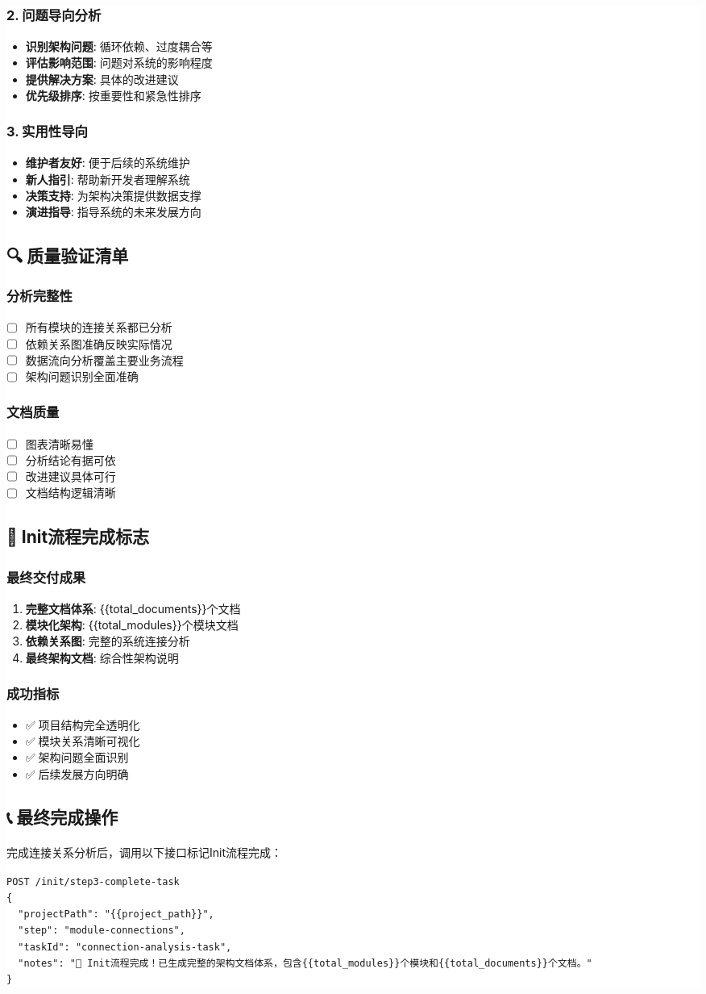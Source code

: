 ### 2. 问题导向分析
- **识别架构问题**: 循环依赖、过度耦合等
- **评估影响范围**: 问题对系统的影响程度
- **提供解决方案**: 具体的改进建议
- **优先级排序**: 按重要性和紧急性排序

### 3. 实用性导向
- **维护者友好**: 便于后续的系统维护
- **新人指引**: 帮助新开发者理解系统
- **决策支持**: 为架构决策提供数据支撑
- **演进指导**: 指导系统的未来发展方向

## 🔍 质量验证清单

### 分析完整性
- [ ] 所有模块的连接关系都已分析
- [ ] 依赖关系图准确反映实际情况
- [ ] 数据流向分析覆盖主要业务流程
- [ ] 架构问题识别全面准确

### 文档质量
- [ ] 图表清晰易懂
- [ ] 分析结论有据可依
- [ ] 改进建议具体可行
- [ ] 文档结构逻辑清晰

## 🎉 Init流程完成标志

### 最终交付成果
1. **完整文档体系**: {{total_documents}}个文档
2. **模块化架构**: {{total_modules}}个模块文档
3. **依赖关系图**: 完整的系统连接分析
4. **最终架构文档**: 综合性架构说明

### 成功指标
- ✅ 项目结构完全透明化
- ✅ 模块关系清晰可视化  
- ✅ 架构问题全面识别
- ✅ 后续发展方向明确

## 📞 最终完成操作

完成连接关系分析后，调用以下接口标记Init流程完成：

```
POST /init/step3-complete-task
{
  "projectPath": "{{project_path}}",
  "step": "module-connections",
  "taskId": "connection-analysis-task",
  "notes": "🎉 Init流程完成！已生成完整的架构文档体系，包含{{total_modules}}个模块和{{total_documents}}个文档。"
}
```
